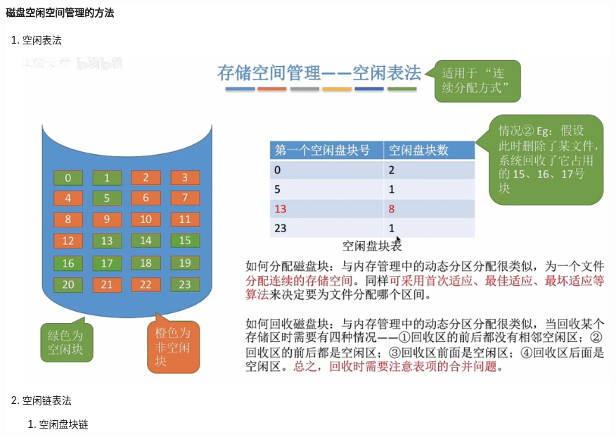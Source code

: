 #### 磁盘空闲空间管理的方法

1.  空闲表法  
    
    ![](./../../public/assets/os/9057949775644488883a3ca32e3c0d42.webp)
2.  空闲链表法
    1.  空闲盘块链  
        